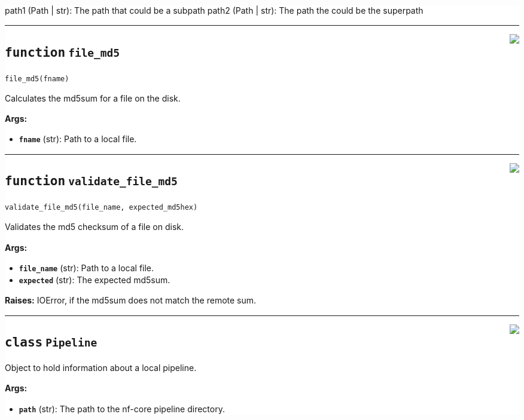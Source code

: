 path1 (Path | str): The path that could be a subpath path2 (Path | str): The path the could be the superpath 


---

<a href="../../nf_core/utils.py#L1084"><img align="right" style="float:right;" src="https://img.shields.io/badge/-source-cccccc?style=flat-square"></a>

## <kbd>function</kbd> `file_md5`

```python
file_md5(fname)
```

Calculates the md5sum for a file on the disk. 



**Args:**
 
 - <b>`fname`</b> (str):  Path to a local file. 


---

<a href="../../nf_core/utils.py#L1100"><img align="right" style="float:right;" src="https://img.shields.io/badge/-source-cccccc?style=flat-square"></a>

## <kbd>function</kbd> `validate_file_md5`

```python
validate_file_md5(file_name, expected_md5hex)
```

Validates the md5 checksum of a file on disk. 



**Args:**
 
 - <b>`file_name`</b> (str):  Path to a local file. 
 - <b>`expected`</b> (str):  The expected md5sum. 



**Raises:**
 IOError, if the md5sum does not match the remote sum. 


---

<a href="../../nf_core/utils.py#L106"><img align="right" style="float:right;" src="https://img.shields.io/badge/-source-cccccc?style=flat-square"></a>

## <kbd>class</kbd> `Pipeline`
Object to hold information about a local pipeline. 



**Args:**
 
 - <b>`path`</b> (str):  The path to the nf-core pipeline directory. 

